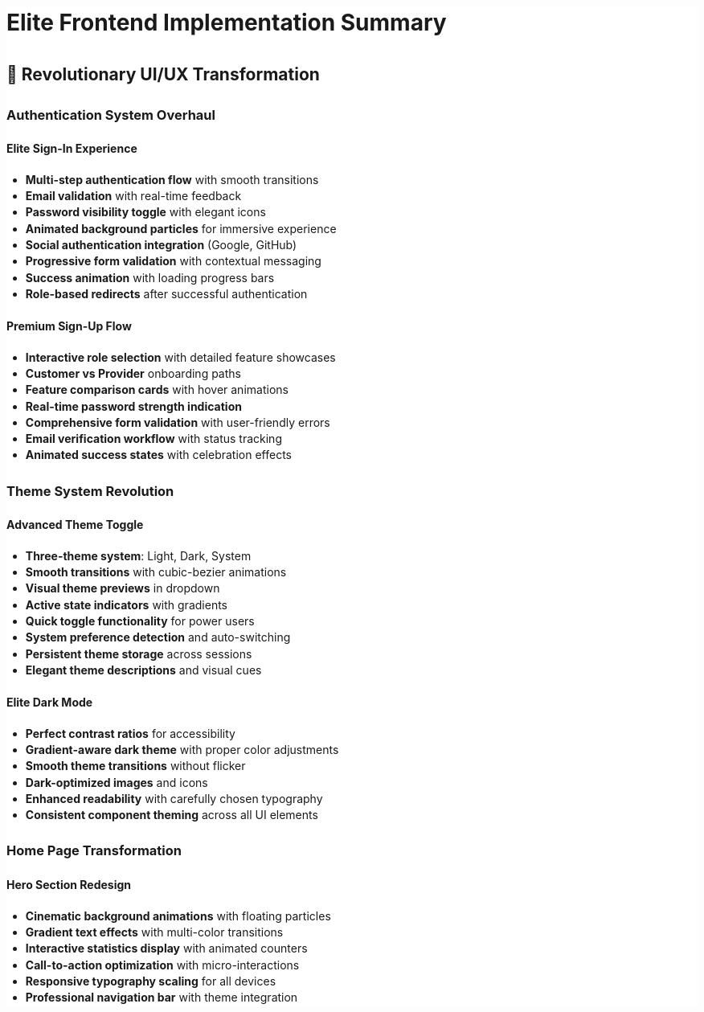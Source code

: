 # Elite Frontend Implementation Summary

## 🎨 Revolutionary UI/UX Transformation

### Authentication System Overhaul

#### **Elite Sign-In Experience**
- **Multi-step authentication flow** with smooth transitions
- **Email validation** with real-time feedback
- **Password visibility toggle** with elegant icons
- **Animated background particles** for immersive experience
- **Social authentication integration** (Google, GitHub)
- **Progressive form validation** with contextual messaging
- **Success animation** with loading progress bars
- **Role-based redirects** after successful authentication

#### **Premium Sign-Up Flow**
- **Interactive role selection** with detailed feature showcases
- **Customer vs Provider** onboarding paths
- **Feature comparison cards** with hover animations
- **Real-time password strength indication**
- **Comprehensive form validation** with user-friendly errors
- **Email verification workflow** with status tracking
- **Animated success states** with celebration effects

### Theme System Revolution

#### **Advanced Theme Toggle**
- **Three-theme system**: Light, Dark, System
- **Smooth transitions** with cubic-bezier animations
- **Visual theme previews** in dropdown
- **Active state indicators** with gradients
- **Quick toggle functionality** for power users
- **System preference detection** and auto-switching
- **Persistent theme storage** across sessions
- **Elegant theme descriptions** and visual cues

#### **Elite Dark Mode**
- **Perfect contrast ratios** for accessibility
- **Gradient-aware dark theme** with proper color adjustments
- **Smooth theme transitions** without flicker
- **Dark-optimized images** and icons
- **Enhanced readability** with carefully chosen typography
- **Consistent component theming** across all UI elements

### Home Page Transformation

#### **Hero Section Redesign**
- **Cinematic background animations** with floating particles
- **Gradient text effects** with multi-color transitions
- **Interactive statistics display** with animated counters
- **Call-to-action optimization** with micro-interactions
- **Responsive typography scaling** for all devices
- **Professional navigation bar** with theme integration
